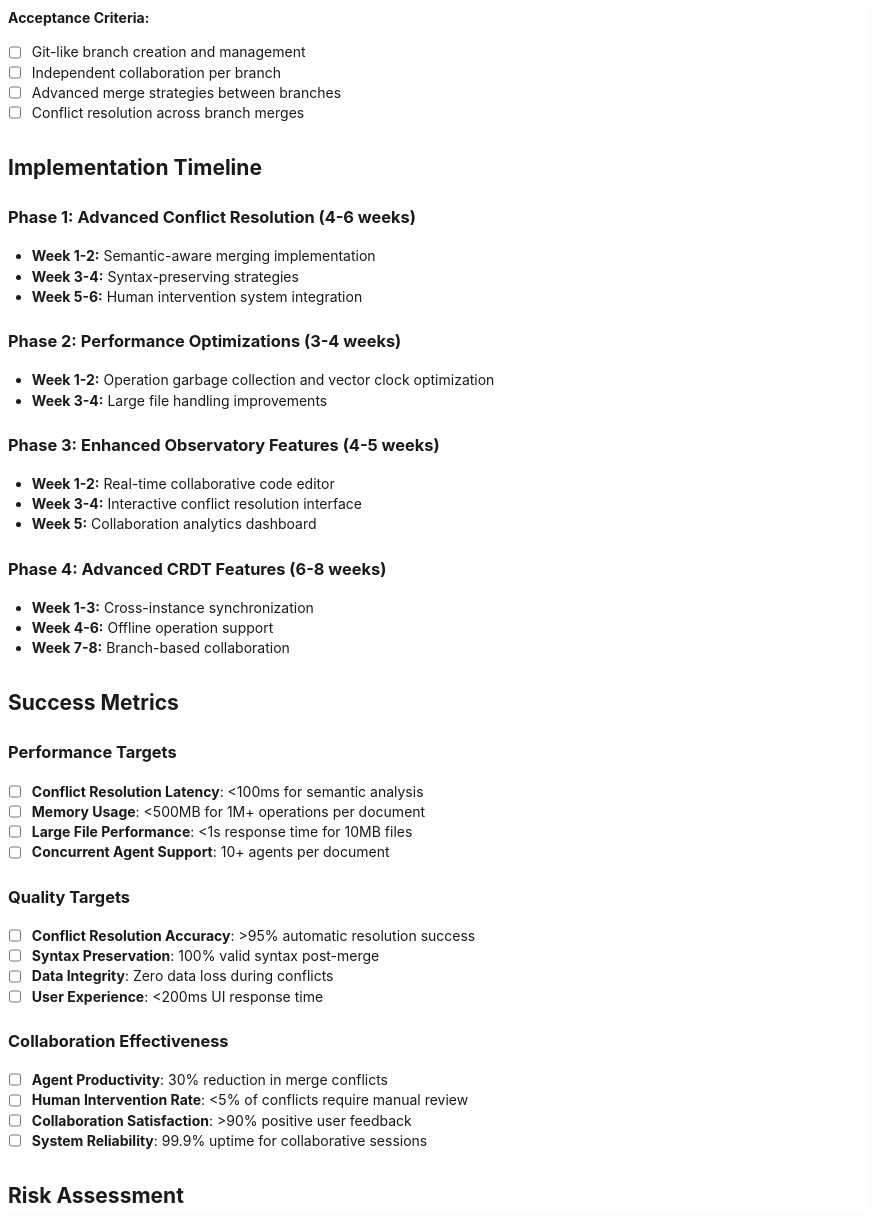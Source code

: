 **Acceptance Criteria:**
- [ ] Git-like branch creation and management
- [ ] Independent collaboration per branch
- [ ] Advanced merge strategies between branches
- [ ] Conflict resolution across branch merges

## Implementation Timeline

### Phase 1: Advanced Conflict Resolution (4-6 weeks)
- **Week 1-2:** Semantic-aware merging implementation
- **Week 3-4:** Syntax-preserving strategies
- **Week 5-6:** Human intervention system integration

### Phase 2: Performance Optimizations (3-4 weeks)  
- **Week 1-2:** Operation garbage collection and vector clock optimization
- **Week 3-4:** Large file handling improvements

### Phase 3: Enhanced Observatory Features (4-5 weeks)
- **Week 1-2:** Real-time collaborative code editor
- **Week 3-4:** Interactive conflict resolution interface
- **Week 5:** Collaboration analytics dashboard

### Phase 4: Advanced CRDT Features (6-8 weeks)
- **Week 1-3:** Cross-instance synchronization
- **Week 4-6:** Offline operation support  
- **Week 7-8:** Branch-based collaboration

## Success Metrics

### Performance Targets
- [ ] **Conflict Resolution Latency**: <100ms for semantic analysis
- [ ] **Memory Usage**: <500MB for 1M+ operations per document
- [ ] **Large File Performance**: <1s response time for 10MB files
- [ ] **Concurrent Agent Support**: 10+ agents per document

### Quality Targets  
- [ ] **Conflict Resolution Accuracy**: >95% automatic resolution success
- [ ] **Syntax Preservation**: 100% valid syntax post-merge
- [ ] **Data Integrity**: Zero data loss during conflicts
- [ ] **User Experience**: <200ms UI response time

### Collaboration Effectiveness
- [ ] **Agent Productivity**: 30% reduction in merge conflicts
- [ ] **Human Intervention Rate**: <5% of conflicts require manual review
- [ ] **Collaboration Satisfaction**: >90% positive user feedback
- [ ] **System Reliability**: 99.9% uptime for collaborative sessions

## Risk Assessment
